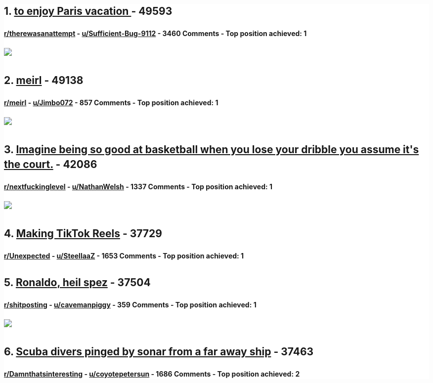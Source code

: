 ## 1. [to enjoy Paris vacation ](http://reddit.com/r/therewasanattempt/comments/14xx2ij/to_enjoy_paris_vacation/) - 49593
#### [r/therewasanattempt](http://reddit.com/r/therewasanattempt) - [u/Sufficient-Bug-9112](http://reddit.com/u/Sufficient-Bug-9112) - 3460 Comments - Top position achieved: 1

<a href="https://v.redd.it/nrpia2k7ykbb1"><img src="https://external-preview.redd.it/N2gxMXdyZzd5a2JiMUxKyVphQ7oZnJOS4FTjFFxC8Z7plYVE1NmiHYANMrKx.png?width=140&amp;height=140&amp;crop=140:140,smart&amp;format=jpg&amp;v=enabled&amp;lthumb=true&amp;s=84593fc66581392b406b8b7665285d840dc3df50"></img></a>

## 2. [meirl](http://reddit.com/r/meirl/comments/14xaeox/meirl/) - 49138
#### [r/meirl](http://reddit.com/r/meirl) - [u/Jimbo072](http://reddit.com/u/Jimbo072) - 857 Comments - Top position achieved: 1

<a href="https://i.redd.it/wdmtnp4fwfbb1.jpg"><img src="https://b.thumbs.redditmedia.com/KztaOk2POCHvh3J01lb55naKmEokzHGKhk8RzPc5Msc.jpg"></img></a>

## 3. [Imagine being so good at basketball when you lose your dribble you assume it's the court.](http://reddit.com/r/nextfuckinglevel/comments/14xl5ft/imagine_being_so_good_at_basketball_when_you_lose/) - 42086
#### [r/nextfuckinglevel](http://reddit.com/r/nextfuckinglevel) - [u/NathanWelsh](http://reddit.com/u/NathanWelsh) - 1337 Comments - Top position achieved: 1

<a href="https://v.redd.it/6vds8trflibb1"><img src="https://b.thumbs.redditmedia.com/SCnpMl4AdcJk5C_ckI99jmuUGRyTA21ZqEVSxggiwpc.jpg"></img></a>

## 4. [Making TikTok Reels](http://reddit.com/r/Unexpected/comments/14xlzs6/making_tiktok_reels/) - 37729
#### [r/Unexpected](http://reddit.com/r/Unexpected) - [u/SteellaaZ](http://reddit.com/u/SteellaaZ) - 1653 Comments - Top position achieved: 1

## 5. [Ronaldo, heil spez](http://reddit.com/r/shitposting/comments/14xgzoa/ronaldo_heil_spez/) - 37504
#### [r/shitposting](http://reddit.com/r/shitposting) - [u/cavemanpiggy](http://reddit.com/u/cavemanpiggy) - 359 Comments - Top position achieved: 1

<a href="https://v.redd.it/i5ie7gokihbb1"><img src="https://external-preview.redd.it/czk1Njlka2tpaGJiMb-phIi7X4oXoYYOhJDwfgKqdg5dRKU8N58nO8lt6Aq0.png?width=140&amp;height=140&amp;crop=140:140,smart&amp;format=jpg&amp;v=enabled&amp;lthumb=true&amp;s=cb7e2dfbb8166fb7860d7bfcdf5e2e5faa8a3093"></img></a>

## 6. [Scuba divers pinged by sonar from a far away ship](http://reddit.com/r/Damnthatsinteresting/comments/14xu786/scuba_divers_pinged_by_sonar_from_a_far_away_ship/) - 37463
#### [r/Damnthatsinteresting](http://reddit.com/r/Damnthatsinteresting) - [u/coyotepetersun](http://reddit.com/u/coyotepetersun) - 1686 Comments - Top position achieved: 2
